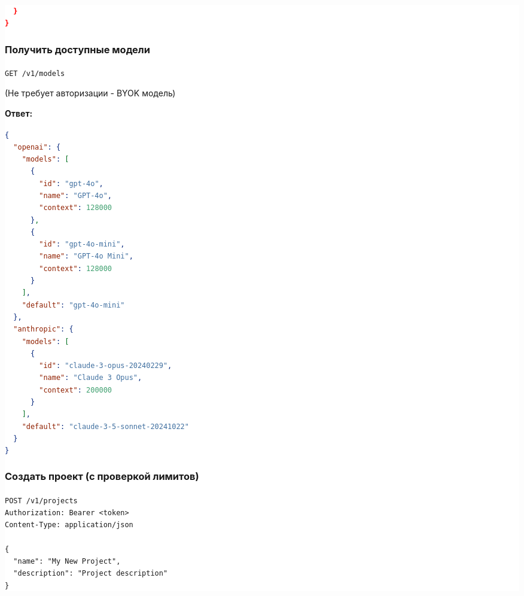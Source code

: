 ```json
  }
}
```

### Получить доступные модели
```http
GET /v1/models
```
(Не требует авторизации - BYOK модель)

**Ответ:**
```json
{
  "openai": {
    "models": [
      {
        "id": "gpt-4o",
        "name": "GPT-4o",
        "context": 128000
      },
      {
        "id": "gpt-4o-mini",
        "name": "GPT-4o Mini",
        "context": 128000
      }
    ],
    "default": "gpt-4o-mini"
  },
  "anthropic": {
    "models": [
      {
        "id": "claude-3-opus-20240229",
        "name": "Claude 3 Opus",
        "context": 200000
      }
    ],
    "default": "claude-3-5-sonnet-20241022"
  }
}
```

### Создать проект (с проверкой лимитов)
```http
POST /v1/projects
Authorization: Bearer <token>
Content-Type: application/json

{
  "name": "My New Project",
  "description": "Project description"
}
```
